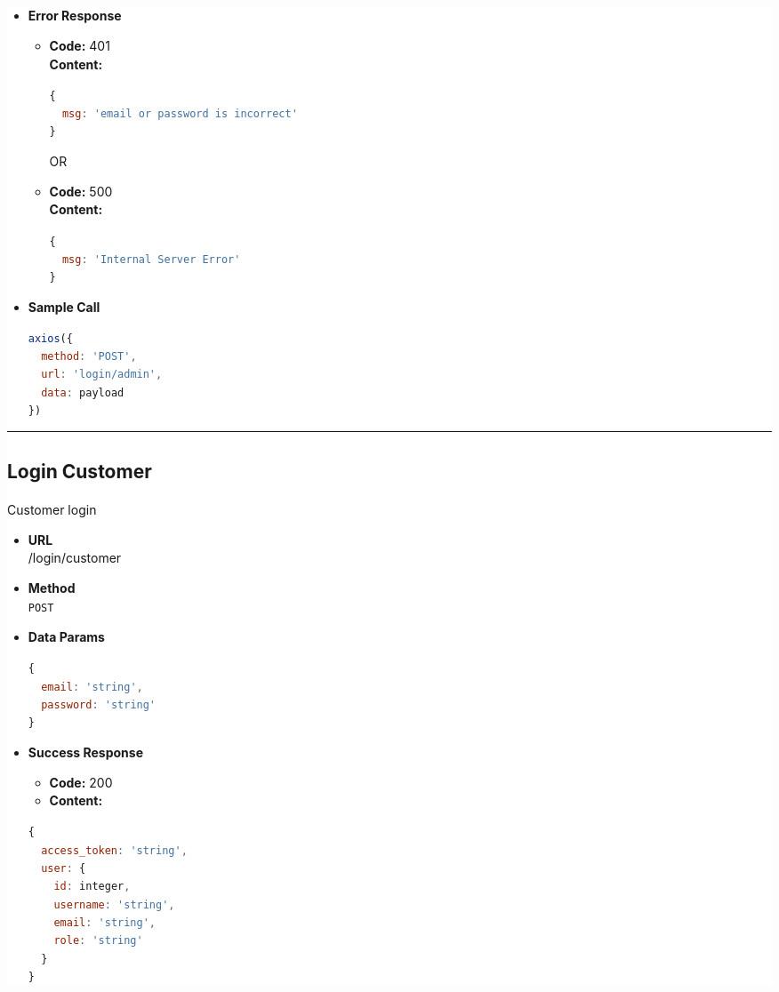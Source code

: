 * **Error Response**
  * **Code:** 401 <br />
    **Content:**
    ```javascript
    {
      msg: 'email or password is incorrect'
    }
    ```

    OR

  * **Code:** 500 <br />
    **Content:**
    ```javascript
    {
      msg: 'Internal Server Error'
    }
    ```
  
* **Sample Call**
  ```javascript
  axios({
    method: 'POST',
    url: 'login/admin',
    data: payload
  })
  ```
----

**Login Customer**
----
Customer login

* **URL** <br />
  /login/customer

* **Method** <br />
  `POST`

* **Data Params**
  ```javascript
  {
    email: 'string',
    password: 'string'
  }
  ```

* **Success Response**
  * **Code:** 200 <br />
  * **Content:**
  ```javascript
  {
    access_token: 'string',
    user: {
      id: integer,
      username: 'string',
      email: 'string',
      role: 'string'
    }
  }
  ```
